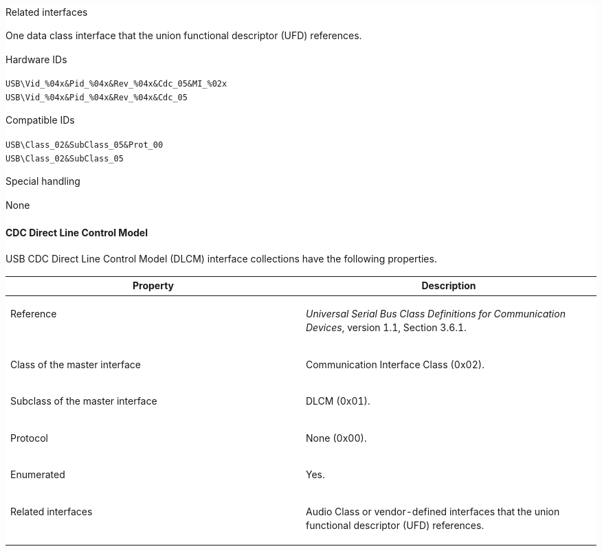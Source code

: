 <tr class="even">
<td><p>Related interfaces</p></td>
<td><p>One data class interface that the union functional descriptor (UFD) references.</p></td>
</tr>
<tr class="odd">
<td><p>Hardware IDs</p></td>
<td><pre space="preserve"><code class="language-syntax">USB\Vid_%04x&Pid_%04x&Rev_%04x&Cdc_05&MI_%02x
USB\Vid_%04x&Pid_%04x&Rev_%04x&Cdc_05</code></pre></td>
</tr>
<tr class="even">
<td><p>Compatible IDs</p></td>
<td><pre space="preserve"><code class="language-syntax">USB\Class_02&SubClass_05&Prot_00
USB\Class_02&SubClass_05</code></pre></td>
</tr>
<tr class="odd">
<td><p>Special handling</p></td>
<td><p>None</p></td>
</tr>
</tbody>
</table>

#### CDC Direct Line Control Model


USB CDC Direct Line Control Model (DLCM) interface collections have the following properties.

<table>
<colgroup>
<col width="50%" />
<col width="50%" />
</colgroup>
<thead>
<tr class="header">
<th>Property</th>
<th>Description</th>
</tr>
</thead>
<tbody>
<tr class="odd">
<td><p>Reference</p></td>
<td><p><em>Universal Serial Bus Class Definitions for Communication Devices</em>, version 1.1, Section 3.6.1.</p></td>
</tr>
<tr class="even">
<td><p>Class of the master interface</p></td>
<td><p>Communication Interface Class (0x02).</p></td>
</tr>
<tr class="odd">
<td><p>Subclass of the master interface</p></td>
<td><p>DLCM (0x01).</p></td>
</tr>
<tr class="even">
<td><p>Protocol</p></td>
<td><p>None (0x00).</p></td>
</tr>
<tr class="odd">
<td><p>Enumerated</p></td>
<td><p>Yes.</p></td>
</tr>
<tr class="even">
<td><p>Related interfaces</p></td>
<td><p>Audio Class or vendor-defined interfaces that the union functional descriptor (UFD) references.</p></td>
</tr>
